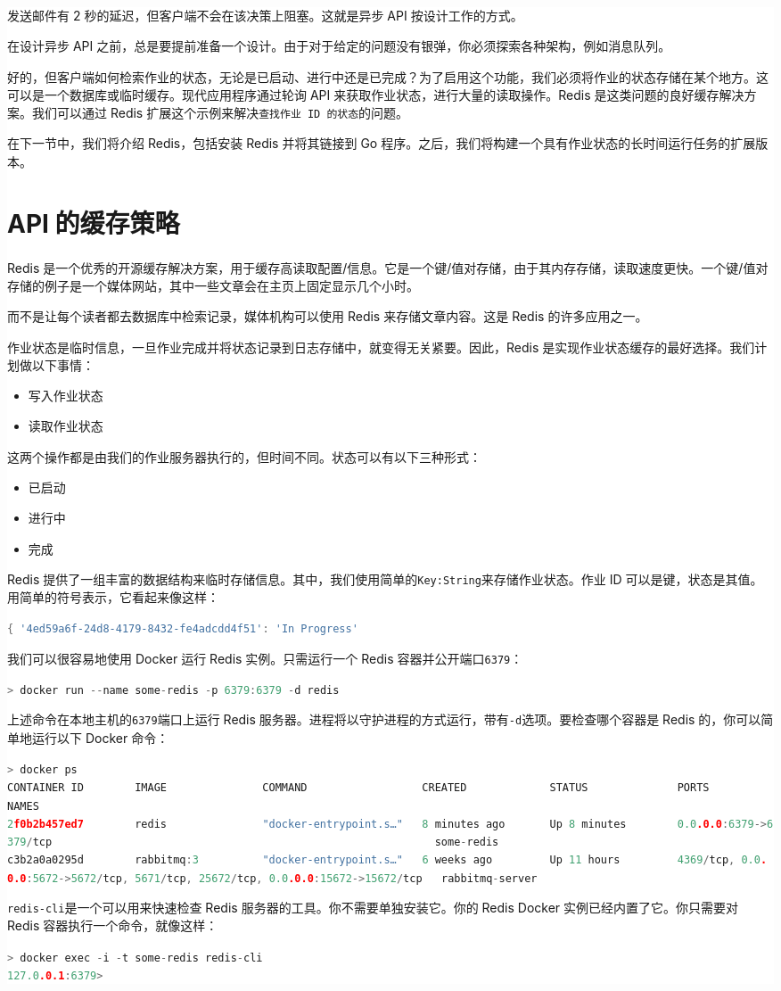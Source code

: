 发送邮件有 2 秒的延迟，但客户端不会在该决策上阻塞。这就是异步 API 按设计工作的方式。

在设计异步 API 之前，总是要提前准备一个设计。由于对于给定的问题没有银弹，你必须探索各种架构，例如消息队列。

好的，但客户端如何检索作业的状态，无论是已启动、进行中还是已完成？为了启用这个功能，我们必须将作业的状态存储在某个地方。这可以是一个数据库或临时缓存。现代应用程序通过轮询 API 来获取作业状态，进行大量的读取操作。Redis 是这类问题的良好缓存解决方案。我们可以通过 Redis 扩展这个示例来解决`查找作业 ID 的状态`的问题。

在下一节中，我们将介绍 Redis，包括安装 Redis 并将其链接到 Go 程序。之后，我们将构建一个具有作业状态的长时间运行任务的扩展版本。

# API 的缓存策略

Redis 是一个优秀的开源缓存解决方案，用于缓存高读取配置/信息。它是一个键/值对存储，由于其内存存储，读取速度更快。一个键/值对存储的例子是一个媒体网站，其中一些文章会在主页上固定显示几个小时。

而不是让每个读者都去数据库中检索记录，媒体机构可以使用 Redis 来存储文章内容。这是 Redis 的许多应用之一。

作业状态是临时信息，一旦作业完成并将状态记录到日志存储中，就变得无关紧要。因此，Redis 是实现作业状态缓存的最好选择。我们计划做以下事情：

+   写入作业状态

+   读取作业状态

这两个操作都是由我们的作业服务器执行的，但时间不同。状态可以有以下三种形式：

+   已启动

+   进行中

+   完成

Redis 提供了一组丰富的数据结构来临时存储信息。其中，我们使用简单的`Key:String`来存储作业状态。作业 ID 可以是键，状态是其值。用简单的符号表示，它看起来像这样：

```go
{ '4ed59a6f-24d8-4179-8432-fe4adcdd4f51': 'In Progress'
```

我们可以很容易地使用 Docker 运行 Redis 实例。只需运行一个 Redis 容器并公开端口`6379`：

```go
> docker run --name some-redis -p 6379:6379 -d redis
```

上述命令在本地主机的`6379`端口上运行 Redis 服务器。进程将以守护进程的方式运行，带有`-d`选项。要检查哪个容器是 Redis 的，你可以简单地运行以下 Docker 命令：

```go
> docker ps
CONTAINER ID        IMAGE               COMMAND                  CREATED             STATUS              PORTS                                                                             NAMES
2f0b2b457ed7        redis               "docker-entrypoint.s…"   8 minutes ago       Up 8 minutes        0.0.0.0:6379->6379/tcp                                                            some-redis
c3b2a0a0295d        rabbitmq:3          "docker-entrypoint.s…"   6 weeks ago         Up 11 hours         4369/tcp, 0.0.0.0:5672->5672/tcp, 5671/tcp, 25672/tcp, 0.0.0.0:15672->15672/tcp   rabbitmq-server
```

`redis-cli`是一个可以用来快速检查 Redis 服务器的工具。你不需要单独安装它。你的 Redis Docker 实例已经内置了它。你只需要对 Redis 容器执行一个命令，就像这样：

```go
> docker exec -i -t some-redis redis-cli
127.0.0.1:6379>
```
